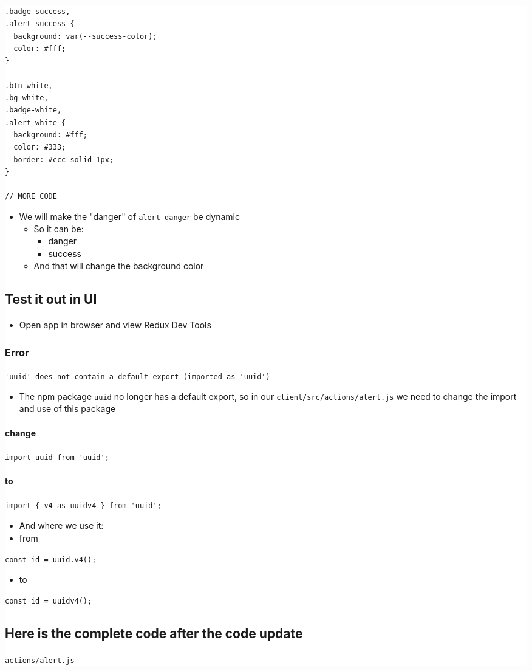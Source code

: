 ```
.badge-success,
.alert-success {
  background: var(--success-color);
  color: #fff;
}

.btn-white,
.bg-white,
.badge-white,
.alert-white {
  background: #fff;
  color: #333;
  border: #ccc solid 1px;
}

// MORE CODE
```

* We will make the "danger" of `alert-danger` be dynamic
    - So it can be:
        + danger
        + success
    - And that will change the background color

## Test it out in UI
* Open app in browser and view Redux Dev Tools

### Error
`'uuid' does not contain a default export (imported as 'uuid')`

* The npm package `uuid` no longer has a default export, so in our `client/src/actions/alert.js` we need to change the import and use of this package

#### change

`import uuid from 'uuid';`

#### to

`import { v4 as uuidv4 } from 'uuid';`

* And where we use it:
* from

`const id = uuid.v4();`

* to

`const id = uuidv4();`

## Here is the complete code after the code update

`actions/alert.js`
